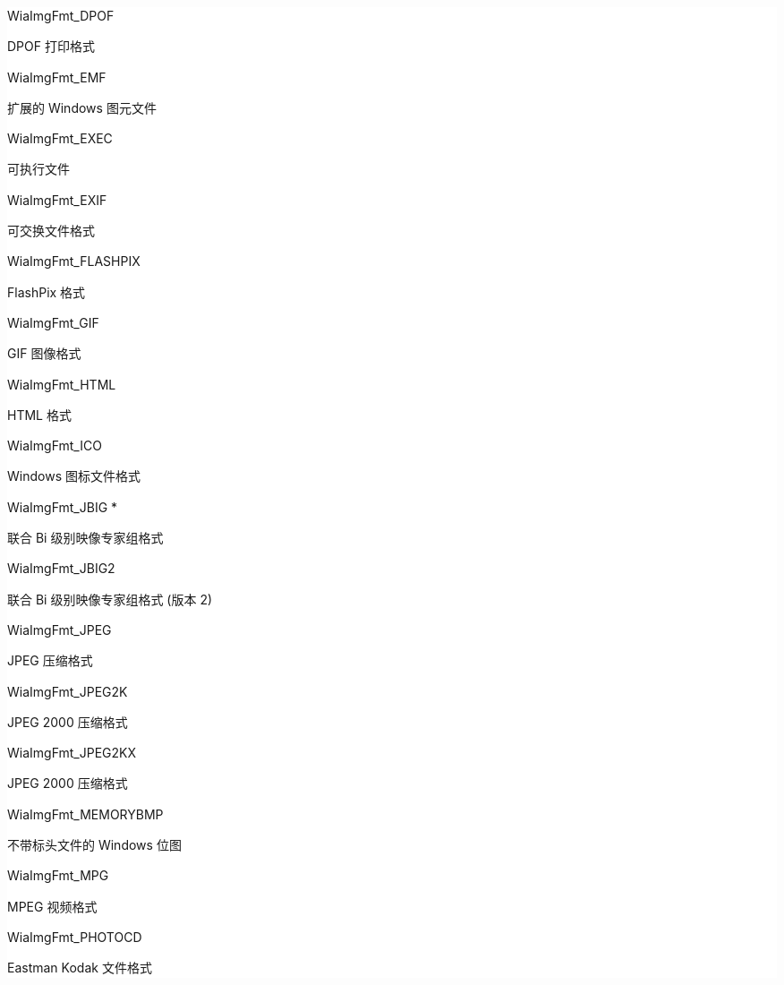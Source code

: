 <tr class="even">
<td><p>WiaImgFmt_DPOF</p></td>
<td><p>DPOF 打印格式</p></td>
</tr>
<tr class="odd">
<td><p>WiaImgFmt_EMF</p></td>
<td><p>扩展的 Windows 图元文件</p></td>
</tr>
<tr class="even">
<td><p>WiaImgFmt_EXEC</p></td>
<td><p>可执行文件</p></td>
</tr>
<tr class="odd">
<td><p>WiaImgFmt_EXIF</p></td>
<td><p>可交换文件格式</p></td>
</tr>
<tr class="even">
<td><p>WiaImgFmt_FLASHPIX</p></td>
<td><p>FlashPix 格式</p></td>
</tr>
<tr class="odd">
<td><p>WiaImgFmt_GIF</p></td>
<td><p>GIF 图像格式</p></td>
</tr>
<tr class="even">
<td><p>WiaImgFmt_HTML</p></td>
<td><p>HTML 格式</p></td>
</tr>
<tr class="odd">
<td><p>WiaImgFmt_ICO</p></td>
<td><p>Windows 图标文件格式</p></td>
</tr>
<tr class="even">
<td><p>WiaImgFmt_JBIG *</p></td>
<td><p>联合 Bi 级别映像专家组格式</p></td>
</tr>
<tr class="odd">
<td><p>WiaImgFmt_JBIG2</strong></p></td>
<td><p>联合 Bi 级别映像专家组格式 (版本 2) </p></td>
</tr>
<tr class="even">
<td><p>WiaImgFmt_JPEG</p></td>
<td><p>JPEG 压缩格式</p></td>
</tr>
<tr class="odd">
<td><p>WiaImgFmt_JPEG2K</p></td>
<td><p>JPEG 2000 压缩格式</p></td>
</tr>
<tr class="even">
<td><p>WiaImgFmt_JPEG2KX</p></td>
<td><p>JPEG 2000 压缩格式</p></td>
</tr>
<tr class="odd">
<td><p>WiaImgFmt_MEMORYBMP</p></td>
<td><p>不带标头文件的 Windows 位图</p></td>
</tr>
<tr class="even">
<td><p>WiaImgFmt_MPG</p></td>
<td><p>MPEG 视频格式</p></td>
</tr>
<tr class="odd">
<td><p>WiaImgFmt_PHOTOCD</p></td>
<td><p>Eastman Kodak 文件格式</p></td>
</tr>